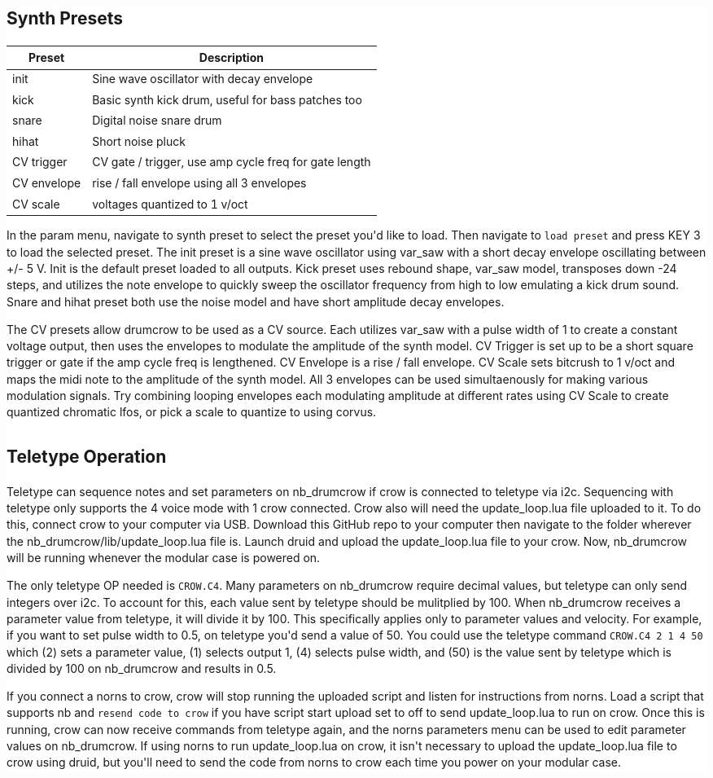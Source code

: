 ## Synth Presets  

| Preset | Description |
| ----- | -------- |
| init | Sine wave oscillator with decay envelope |
| kick | Basic synth kick drum, useful for bass patches too |
| snare | Digital noise snare drum |
| hihat | Short noise pluck |
| CV trigger | CV gate / trigger, use amp cycle freq for gate length |
| CV envelope | rise / fall envelope using all 3 envelopes |
| CV scale | voltages quantized to 1 v/oct |

In the param menu, navigate to synth preset to select the preset you'd like to load. Then navigate to `load preset` and press KEY 3 to load the selected preset. The init preset is a sine wave oscillator using var_saw with a short decay envelope oscillating between +/- 5 V. Init is the default preset loaded to all outputs. Kick preset uses rebound shape, var_saw model, transposes down -24 steps, and utilizes the note envelope to quickly sweep the oscillator frequency from high to low emulating a kick drum sound. Snare and hihat preset both use the noise model and have short amplitude decay envelopes.  

The CV presets allow drumcrow to be used as a CV source. Each utilizes var_saw with a pulse width of 1 to create a constant voltage output, then uses the envelopes to modulate the amplitude of the synth model. CV Trigger is set up to be a short square trigger or gate if the amp cycle freq is lengthened. CV Envelope is a rise / fall envelope. CV Scale sets bitcrush to 1 v/oct and maps the midi note to the amplitude of the synth model. All 3 envelopes can be used simultaenously for making various modulation signals. Try combining looping envelopes each modulating amplitude at different rates using CV Scale to create quantized chromatic lfos, or pick a scale to quantize to using corvus.  

## Teletype Operation  

Teletype can sequence notes and set parameters on nb_drumcrow if crow is connected to teletype via i2c. Sequencing with teletype only supports the 4 voice mode with 1 crow connected. Crow also will need the update_loop.lua file uploaded to it. To do this, connect crow to your computer via USB. Download this GitHub repo to your computer then navigate to the folder wherever the nb_drumcrow/lib/update_loop.lua file is. Launch druid and upload the update_loop.lua file to your crow. Now, nb_drumcrow will be running whenever the modular case is powered on.  

The only teletype OP needed is `CROW.C4`. Many parameters on nb_drumcrow require decimal values, but teletype can only send integers over i2c. To account for this, each value sent by teletype should be mulitplied by 100. When nb_drumcrow receives a parameter value from teletype, it will divide it by 100. This specifically applies only to parameter values and velocity. For example, if you want to set pulse width to 0.5, on teletype you'd send a value of 50. You could use the teletype command `CROW.C4 2 1 4 50` which (2) sets a parameter value, (1) selects output 1, (4) selects pulse width, and (50) is the value sent by teletype which is divided by 100 on nb_drumcrow and results in 0.5.  

If you connect a norns to crow, crow will stop running the uploaded script and listen for instructions from norns. Load a script that supports nb and `resend code to crow` if you have script start upload set to off to send update_loop.lua to run on crow. Once this is running, crow can now receive commands from teletype again, and the norns parameters menu can be used to edit parameter values on nb_drumcrow. If using norns to run update_loop.lua on crow, it isn't necessary to upload the update_loop.lua file to crow using druid, but you'll need to send the code from norns to crow each time you power on your modular case.  
